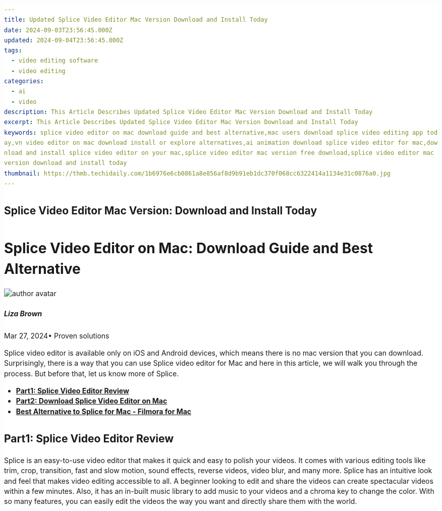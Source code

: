 ```yaml
---
title: Updated Splice Video Editor Mac Version Download and Install Today
date: 2024-09-03T23:56:45.000Z
updated: 2024-09-04T23:56:45.000Z
tags: 
  - video editing software
  - video editing
categories: 
  - ai
  - video
description: This Article Describes Updated Splice Video Editor Mac Version Download and Install Today
excerpt: This Article Describes Updated Splice Video Editor Mac Version Download and Install Today
keywords: splice video editor on mac download guide and best alternative,mac users download splice video editing app today,vn video editor on mac download install or explore alternatives,ai animation download splice video editor for mac,download and install splice video editor on your mac,splice video editor mac version free download,splice video editor mac version download and install today
thumbnail: https://thmb.techidaily.com/1b6976e6cb0861a8e856af8d9b91eb1dc370f068cc6322414a1134e31c0876a0.jpg
---
```


## Splice Video Editor Mac Version: Download and Install Today

# Splice Video Editor on Mac: Download Guide and Best Alternative

![author avatar](https://lh5.googleusercontent.com/-AIMmjowaFs4/AAAAAAAAAAI/AAAAAAAAABc/Y5UmwDaI7HU/s250-c-k/photo.jpg)

##### Liza Brown

 Mar 27, 2024• Proven solutions

Splice video editor is available only on iOS and Android devices, which means there is no mac version that you can download. Surprisingly, there is a way that you can use Splice video editor for Mac and here in this article, we will walk you through the process. But before that, let us know more of Splice.

* [**Part1: Splice Video Editor Review**](#part1)
* [**Part2: Download Splice Video Editor on Mac**](#part2)
* [**Best Alternative to Splice for Mac - Filmora for Mac**](#part3)

## Part1: Splice Video Editor Review

Splice is an easy-to-use video editor that makes it quick and easy to polish your videos. It comes with various editing tools like trim, crop, transition, fast and slow motion, sound effects, reverse videos, video blur, and many more. Splice has an intuitive look and feel that makes video editing accessible to all. A beginner looking to edit and share the videos can create spectacular videos within a few minutes. Also, it has an in-built music library to add music to your videos and a chroma key to change the color. With so many features, you can easily edit the videos the way you want and directly share them with the world.

